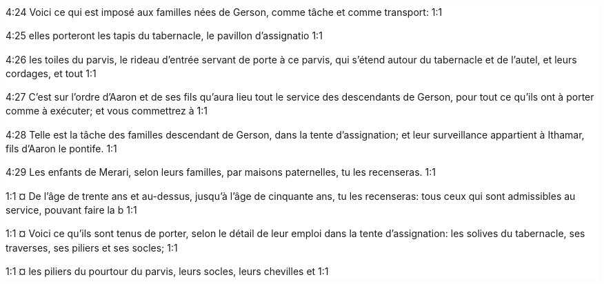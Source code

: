 <span class="marginnote nb" label="4:24" name="4:24">4:24</span><span style="display:none">¤4:24¤</span>
 Voici ce qui est imposé aux familles nées de Gerson, comme tâche et comme transport:
<span class="marginnote nb" label="1:1" name="1:1">1:1</span><span style="display:none">¤1:1¤</span>

<span class="marginnote nb" label="4:25" name="4:25">4:25</span><span style="display:none">¤4:25¤</span>
 elles porteront les tapis du tabernacle, le pavillon d’assignatio
<span class="marginnote nb" label="1:1" name="1:1">1:1</span><span style="display:none">¤1:1¤</span>

<span class="marginnote nb" label="4:26" name="4:26">4:26</span><span style="display:none">¤4:26¤</span>
 les toiles du parvis, le rideau d’entrée servant de porte à ce parvis, qui s’étend autour du tabernacle et de l’autel, et leurs cordages, et tout
<span class="marginnote nb" label="1:1" name="1:1">1:1</span><span style="display:none">¤1:1¤</span>

<span class="marginnote nb" label="4:27" name="4:27">4:27</span><span style="display:none">¤4:27¤</span>
 C’est sur l’ordre d’Aaron et de ses fils qu’aura lieu tout le service des descendants de Gerson, pour tout ce qu’ils ont à porter comme à exécuter; et vous commettrez à
<span class="marginnote nb" label="1:1" name="1:1">1:1</span><span style="display:none">¤1:1¤</span>

<span class="marginnote nb" label="4:28" name="4:28">4:28</span><span style="display:none">¤4:28¤</span>
 Telle est la tâche des familles descendant de Gerson, dans la tente d’assignation; et leur surveillance appartient à Ithamar, fils d’Aaron le pontife.
<span class="marginnote nb" label="1:1" name="1:1">1:1</span><span style="display:none">¤1:1¤</span>

<span class="marginnote nb" label="4:29" name="4:29">4:29</span><span style="display:none">¤4:29¤</span>
 Les enfants de Merari, selon leurs familles, par maisons paternelles, tu les recenseras.
<span class="marginnote nb" label="1:1" name="1:1">1:1</span><span style="display:none">¤1:1¤</span>

<span class="marginnote nb" label="1:1" name="1:1">1:1</span><span style="display:none">¤1:1¤</span>
¤ De l’âge de trente ans et au-dessus, jusqu’à l’âge de cinquante ans, tu les recenseras: tous ceux qui sont admissibles au service, pouvant faire la b
<span class="marginnote nb" label="1:1" name="1:1">1:1</span><span style="display:none">¤1:1¤</span>

<span class="marginnote nb" label="1:1" name="1:1">1:1</span><span style="display:none">¤1:1¤</span>
¤ Voici ce qu’ils sont tenus de porter, selon le détail de leur emploi dans la tente d’assignation: les solives du tabernacle, ses traverses, ses piliers et ses socles;
<span class="marginnote nb" label="1:1" name="1:1">1:1</span><span style="display:none">¤1:1¤</span>

<span class="marginnote nb" label="1:1" name="1:1">1:1</span><span style="display:none">¤1:1¤</span>
¤ les piliers du pourtour du parvis, leurs socles, leurs chevilles et
<span class="marginnote nb" label="1:1" name="1:1">1:1</span><span style="display:none">¤1:1¤</span>
